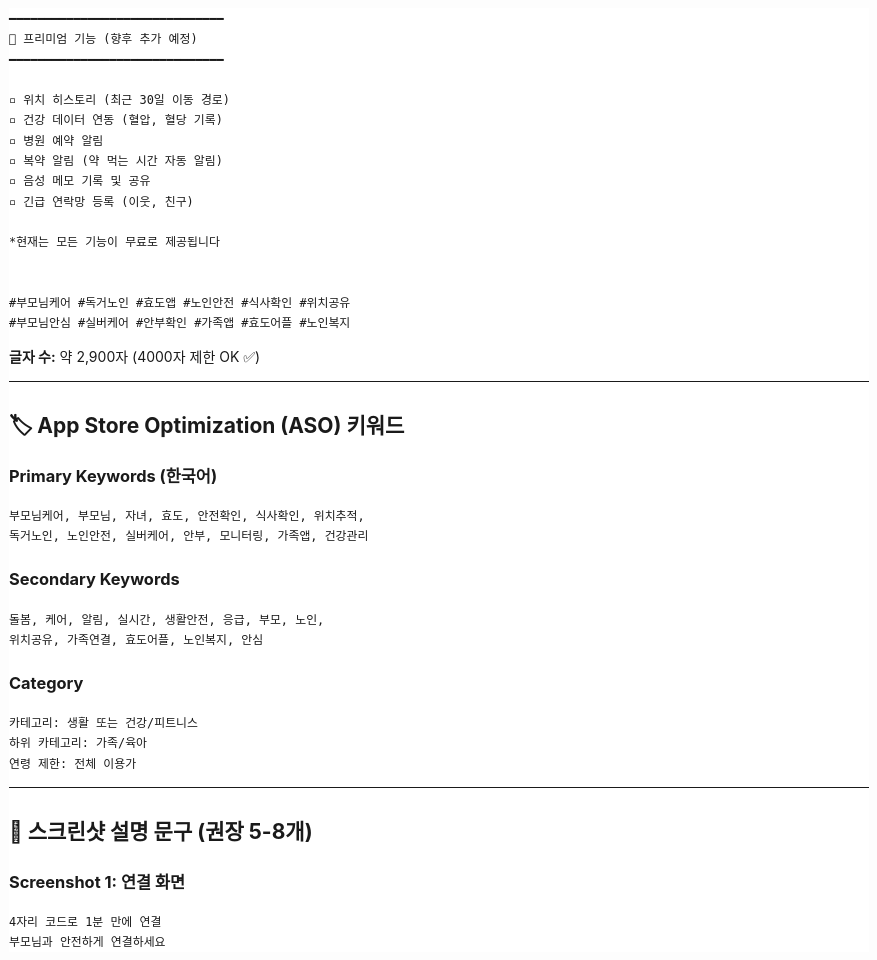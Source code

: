 ```
━━━━━━━━━━━━━━━━━━━━━━━━━━━━━━
🎁 프리미엄 기능 (향후 추가 예정)
━━━━━━━━━━━━━━━━━━━━━━━━━━━━━━

▫️ 위치 히스토리 (최근 30일 이동 경로)
▫️ 건강 데이터 연동 (혈압, 혈당 기록)
▫️ 병원 예약 알림
▫️ 복약 알림 (약 먹는 시간 자동 알림)
▫️ 음성 메모 기록 및 공유
▫️ 긴급 연락망 등록 (이웃, 친구)

*현재는 모든 기능이 무료로 제공됩니다


#부모님케어 #독거노인 #효도앱 #노인안전 #식사확인 #위치공유
#부모님안심 #실버케어 #안부확인 #가족앱 #효도어플 #노인복지
```

**글자 수:** 약 2,900자 (4000자 제한 OK ✅)

---

## 🏷️ App Store Optimization (ASO) 키워드

### Primary Keywords (한국어)
```
부모님케어, 부모님, 자녀, 효도, 안전확인, 식사확인, 위치추적,
독거노인, 노인안전, 실버케어, 안부, 모니터링, 가족앱, 건강관리
```

### Secondary Keywords
```
돌봄, 케어, 알림, 실시간, 생활안전, 응급, 부모, 노인,
위치공유, 가족연결, 효도어플, 노인복지, 안심
```

### Category
```
카테고리: 생활 또는 건강/피트니스
하위 카테고리: 가족/육아
연령 제한: 전체 이용가
```

---

## 📸 스크린샷 설명 문구 (권장 5-8개)

### Screenshot 1: 연결 화면
```
4자리 코드로 1분 만에 연결
부모님과 안전하게 연결하세요
```

